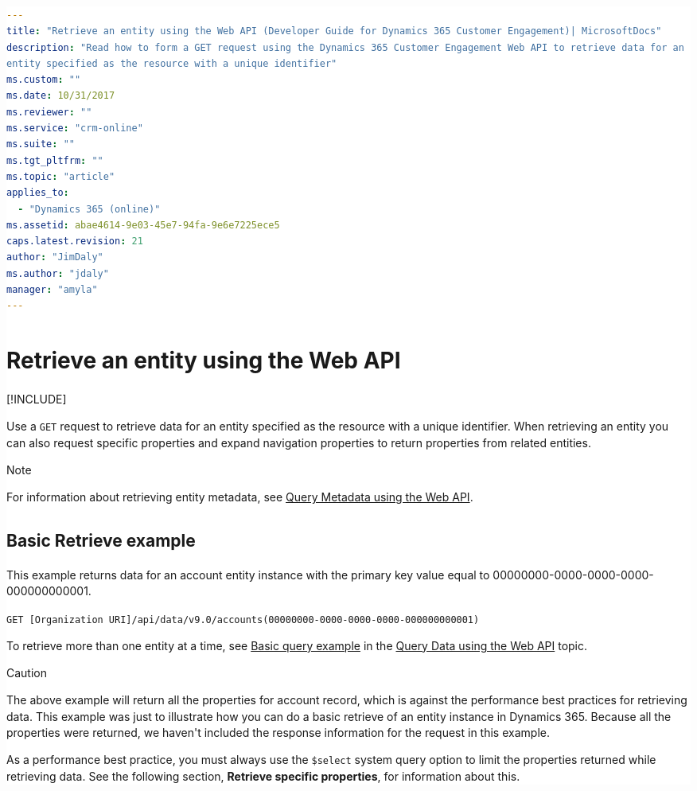 ```yaml
---
title: "Retrieve an entity using the Web API (Developer Guide for Dynamics 365 Customer Engagement)| MicrosoftDocs"
description: "Read how to form a GET request using the Dynamics 365 Customer Engagement Web API to retrieve data for an entity specified as the resource with a unique identifier"
ms.custom: ""
ms.date: 10/31/2017
ms.reviewer: ""
ms.service: "crm-online"
ms.suite: ""
ms.tgt_pltfrm: ""
ms.topic: "article"
applies_to: 
  - "Dynamics 365 (online)"
ms.assetid: abae4614-9e03-45e7-94fa-9e6e7225ece5
caps.latest.revision: 21
author: "JimDaly"
ms.author: "jdaly"
manager: "amyla"
---
```


# Retrieve an entity using the Web API

[!INCLUDE[](../../includes/cc_applies_to_update_9_0_0.md)]

Use a `GET` request to retrieve data for an entity specified as the resource with a unique identifier. When retrieving an entity you can also request specific properties and expand navigation properties to return properties from related entities.  

> [!NOTE]
>  For information about retrieving entity metadata, see [Query Metadata using the Web API](query-metadata-web-api.md).

<a name="bkmk_basicRetrieve"></a>

## Basic Retrieve example

This example returns data for an account entity instance with the primary key value equal to 00000000-0000-0000-0000-000000000001.

```http
GET [Organization URI]/api/data/v9.0/accounts(00000000-0000-0000-0000-000000000001)
```

To retrieve more than one entity at a time, see [Basic query example](query-data-web-api.md#bkmk_basicQuery) in the [Query Data using the Web API](query-data-web-api.md) topic.

> [!CAUTION]
>  The above example will return all the properties for account record, which is against the performance best practices for retrieving data. This example was just to illustrate how you can do a basic retrieve of an entity instance in Dynamics 365. Because all the properties were returned, we haven't included the response information for the request in this example.
>
>  As a performance best practice, you must always use the `$select` system query option to limit the properties returned while retrieving data. See the following section, **Retrieve specific properties**, for information about this.
